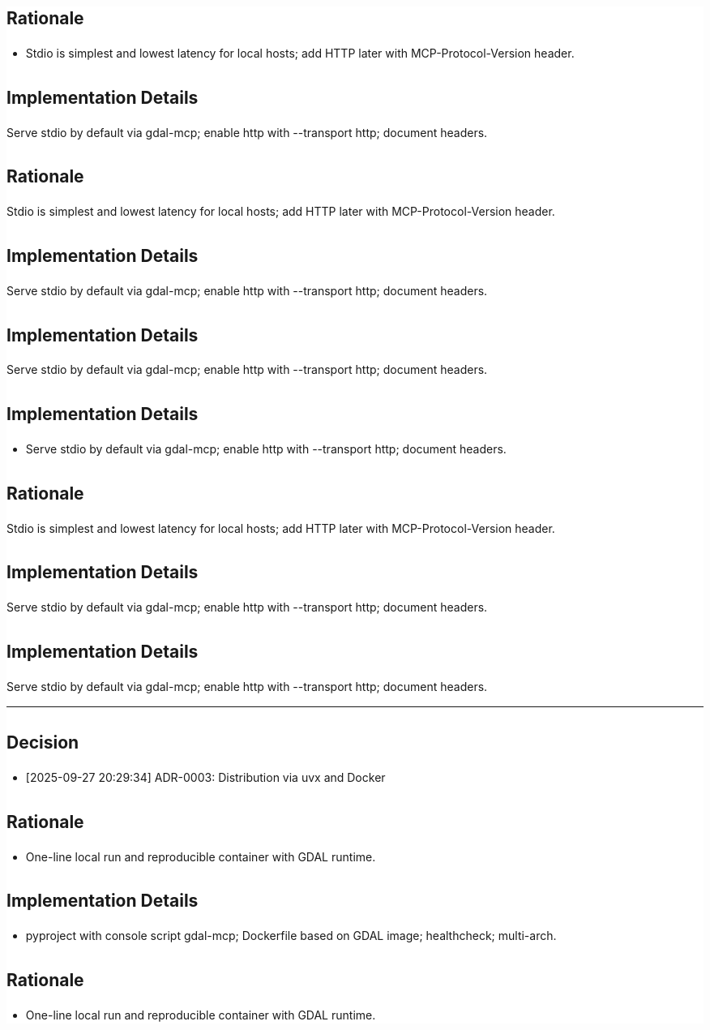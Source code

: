 ## Rationale
*   Stdio is simplest and lowest latency for local hosts; add HTTP later with MCP-Protocol-Version header.

## Implementation Details
Serve stdio by default via gdal-mcp; enable http with --transport http; document headers.

## Rationale
Stdio is simplest and lowest latency for local hosts; add HTTP later with MCP-Protocol-Version header.

## Implementation Details
Serve stdio by default via gdal-mcp; enable http with --transport http; document headers.

## Implementation Details
Serve stdio by default via gdal-mcp; enable http with --transport http; document headers.

## Implementation Details
*   Serve stdio by default via gdal-mcp; enable http with --transport http; document headers.

## Rationale
Stdio is simplest and lowest latency for local hosts; add HTTP later with MCP-Protocol-Version header.

## Implementation Details
Serve stdio by default via gdal-mcp; enable http with --transport http; document headers.

## Implementation Details
Serve stdio by default via gdal-mcp; enable http with --transport http; document headers.

---
## Decision
*   [2025-09-27 20:29:34] ADR-0003: Distribution via uvx and Docker

## Rationale
*   One-line local run and reproducible container with GDAL runtime.

## Implementation Details
*   pyproject with console script gdal-mcp; Dockerfile based on GDAL image; healthcheck; multi-arch.

## Rationale
*   One-line local run and reproducible container with GDAL runtime.
